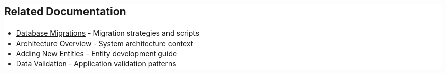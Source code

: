 ## Related Documentation

- [Database Migrations](./migrations.md) - Migration strategies and scripts
- [Architecture Overview](../02-architecture/overview.md) - System architecture context
- [Adding New Entities](../03-development/adding-entities.md) - Entity development guide
- [Data Validation](../03-development/validation.md) - Application validation patterns